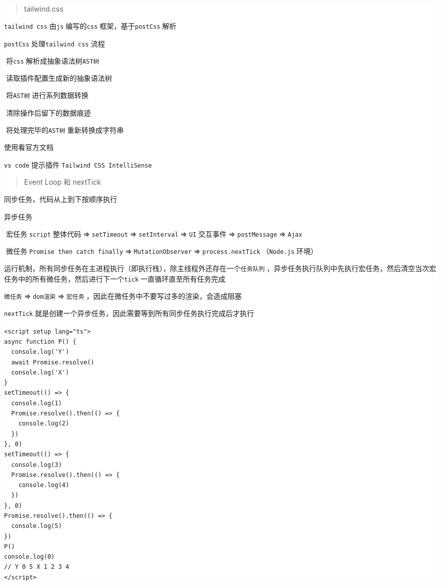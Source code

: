 

> tailwind.css

`tailwind css` 由`js` 编写的`css` 框架，基于`postCss` 解析

`postCss` 处理`tailwind css` 流程

​	将`css` 解析成抽象语法树`AST树` 

​	读取插件配置生成新的抽象语法树

​	将`AST树` 进行系列数据转换

​	清除操作后留下的数据痕迹

​	将处理完毕的`AST树` 重新转换成字符串

使用看官方文档

`vs code` 提示插件 `Tailwind CSS IntelliSense` 



> Event Loop 和 nextTick 

同步任务，代码从上到下按顺序执行

异步任务

​	宏任务 `script` 整体代码 => `setTimeout` => `setInterval` => `UI` 交互事件 => `postMessage` => `Ajax` 

​	微任务 `Promise then catch finally` => `MutationObserver` => `process.nextTick` （`Node.js` 环境）

运行机制，所有同步任务在主进程执行（即执行栈），除主线程外还存在一个`任务队列` ，异步任务执行队列中先执行宏任务，然后清空当次宏任务中的所有微任务，然后进行下一个`tick` 一直循环直至所有任务完成

`微任务` => `dom渲染` => `宏任务` ，因此在微任务中不要写过多的渲染，会造成阻塞

`nextTick` 就是创建一个异步任务，因此需要等到所有同步任务执行完成后才执行

```
<script setup lang="ts">
async function P() {
  console.log('Y')
  await Promise.resolve()
  console.log('X')
}
setTimeout(() => {
  console.log(1)
  Promise.resolve().then(() => {
    console.log(2)
  })
}, 0)
setTimeout(() => {
  console.log(3)
  Promise.resolve().then(() => {
    console.log(4)
  })
}, 0)
Promise.resolve().then(() => {
  console.log(5)
})
P()
console.log(0)
// Y 0 5 X 1 2 3 4
</script>
```

